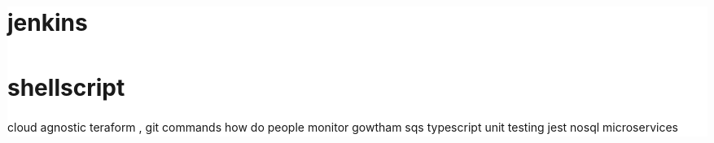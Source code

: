 # jenkins

# shellscript

cloud agnostic
teraform , git commands
how do people monitor
gowtham
sqs
typescript
unit testing
jest
nosql
microservices
